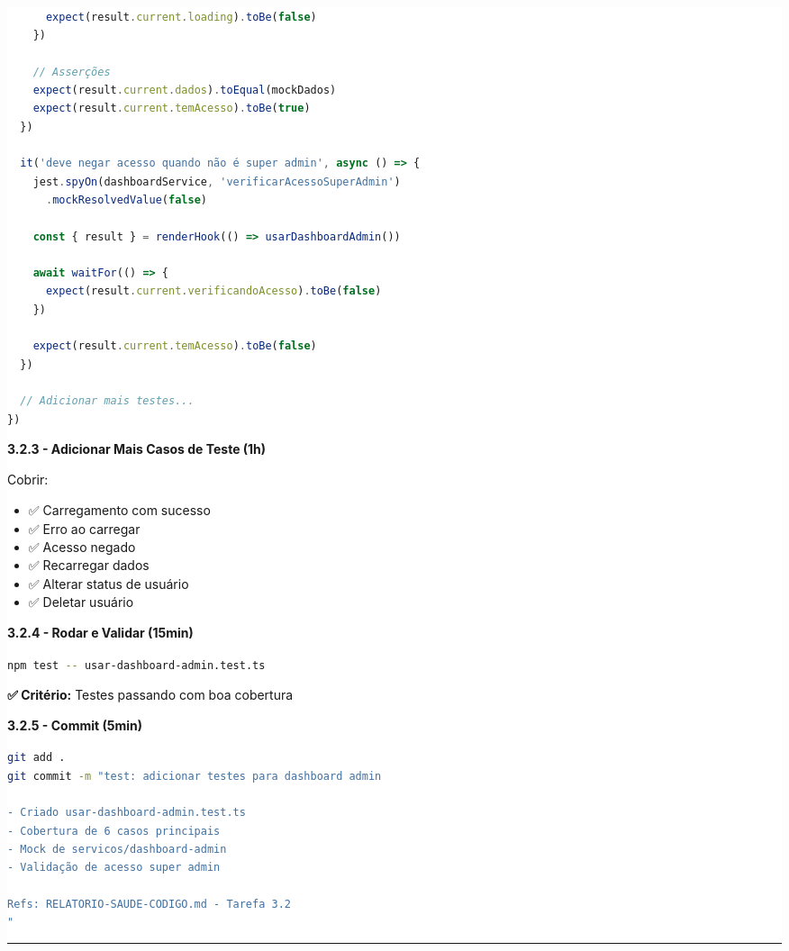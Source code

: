 ```typescript
      expect(result.current.loading).toBe(false)
    })

    // Asserções
    expect(result.current.dados).toEqual(mockDados)
    expect(result.current.temAcesso).toBe(true)
  })

  it('deve negar acesso quando não é super admin', async () => {
    jest.spyOn(dashboardService, 'verificarAcessoSuperAdmin')
      .mockResolvedValue(false)

    const { result } = renderHook(() => usarDashboardAdmin())

    await waitFor(() => {
      expect(result.current.verificandoAcesso).toBe(false)
    })

    expect(result.current.temAcesso).toBe(false)
  })

  // Adicionar mais testes...
})
```

**3.2.3 - Adicionar Mais Casos de Teste (1h)**

Cobrir:
- ✅ Carregamento com sucesso
- ✅ Erro ao carregar
- ✅ Acesso negado
- ✅ Recarregar dados
- ✅ Alterar status de usuário
- ✅ Deletar usuário

**3.2.4 - Rodar e Validar (15min)**

```bash
npm test -- usar-dashboard-admin.test.ts
```

**✅ Critério:** Testes passando com boa cobertura

**3.2.5 - Commit (5min)**

```bash
git add .
git commit -m "test: adicionar testes para dashboard admin

- Criado usar-dashboard-admin.test.ts
- Cobertura de 6 casos principais
- Mock de servicos/dashboard-admin
- Validação de acesso super admin

Refs: RELATORIO-SAUDE-CODIGO.md - Tarefa 3.2
"
```

---